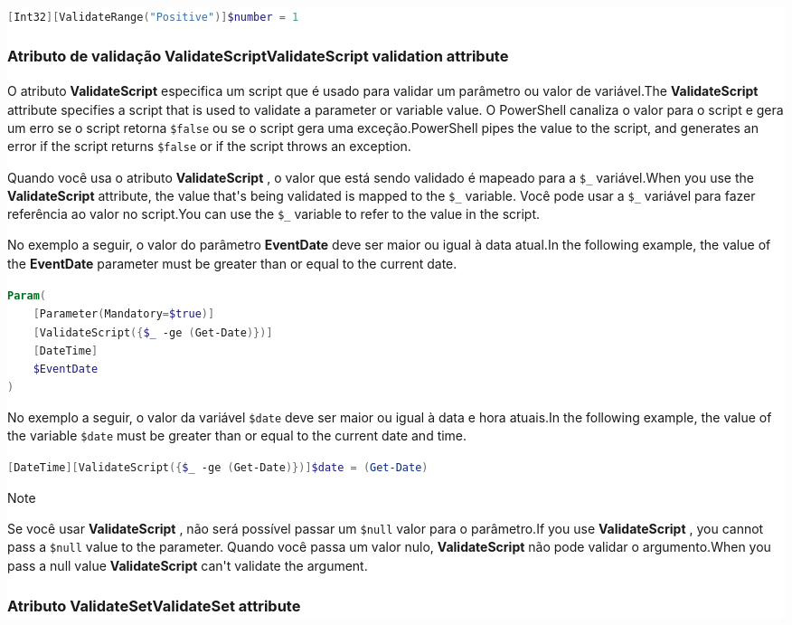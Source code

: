 ```powershell
[Int32][ValidateRange("Positive")]$number = 1
```

### <a name="validatescript-validation-attribute"></a><span data-ttu-id="19f18-262">Atributo de validação ValidateScript</span><span class="sxs-lookup"><span data-stu-id="19f18-262">ValidateScript validation attribute</span></span>

<span data-ttu-id="19f18-263">O atributo **ValidateScript** especifica um script que é usado para validar um parâmetro ou valor de variável.</span><span class="sxs-lookup"><span data-stu-id="19f18-263">The **ValidateScript** attribute specifies a script that is used to validate a parameter or variable value.</span></span> <span data-ttu-id="19f18-264">O PowerShell canaliza o valor para o script e gera um erro se o script retorna `$false` ou se o script gera uma exceção.</span><span class="sxs-lookup"><span data-stu-id="19f18-264">PowerShell pipes the value to the script, and generates an error if the script returns `$false` or if the script throws an exception.</span></span>

<span data-ttu-id="19f18-265">Quando você usa o atributo **ValidateScript** , o valor que está sendo validado é mapeado para a `$_` variável.</span><span class="sxs-lookup"><span data-stu-id="19f18-265">When you use the **ValidateScript** attribute, the value that's being validated is mapped to the `$_` variable.</span></span> <span data-ttu-id="19f18-266">Você pode usar a `$_` variável para fazer referência ao valor no script.</span><span class="sxs-lookup"><span data-stu-id="19f18-266">You can use the `$_` variable to refer to the value in the script.</span></span>

<span data-ttu-id="19f18-267">No exemplo a seguir, o valor do parâmetro **EventDate** deve ser maior ou igual à data atual.</span><span class="sxs-lookup"><span data-stu-id="19f18-267">In the following example, the value of the **EventDate** parameter must be greater than or equal to the current date.</span></span>

```powershell
Param(
    [Parameter(Mandatory=$true)]
    [ValidateScript({$_ -ge (Get-Date)})]
    [DateTime]
    $EventDate
)
```

<span data-ttu-id="19f18-268">No exemplo a seguir, o valor da variável `$date` deve ser maior ou igual à data e hora atuais.</span><span class="sxs-lookup"><span data-stu-id="19f18-268">In the following example, the value of the variable `$date` must be greater than or equal to the current date and time.</span></span>

```powershell
[DateTime][ValidateScript({$_ -ge (Get-Date)})]$date = (Get-Date)
```

> [!NOTE]
> <span data-ttu-id="19f18-269">Se você usar **ValidateScript** , não será possível passar um `$null` valor para o parâmetro.</span><span class="sxs-lookup"><span data-stu-id="19f18-269">If you use **ValidateScript** , you cannot pass a `$null` value to the parameter.</span></span> <span data-ttu-id="19f18-270">Quando você passa um valor nulo, **ValidateScript** não pode validar o argumento.</span><span class="sxs-lookup"><span data-stu-id="19f18-270">When you pass a null value **ValidateScript** can't validate the argument.</span></span>

### <a name="validateset-attribute"></a><span data-ttu-id="19f18-271">Atributo ValidateSet</span><span class="sxs-lookup"><span data-stu-id="19f18-271">ValidateSet attribute</span></span>
